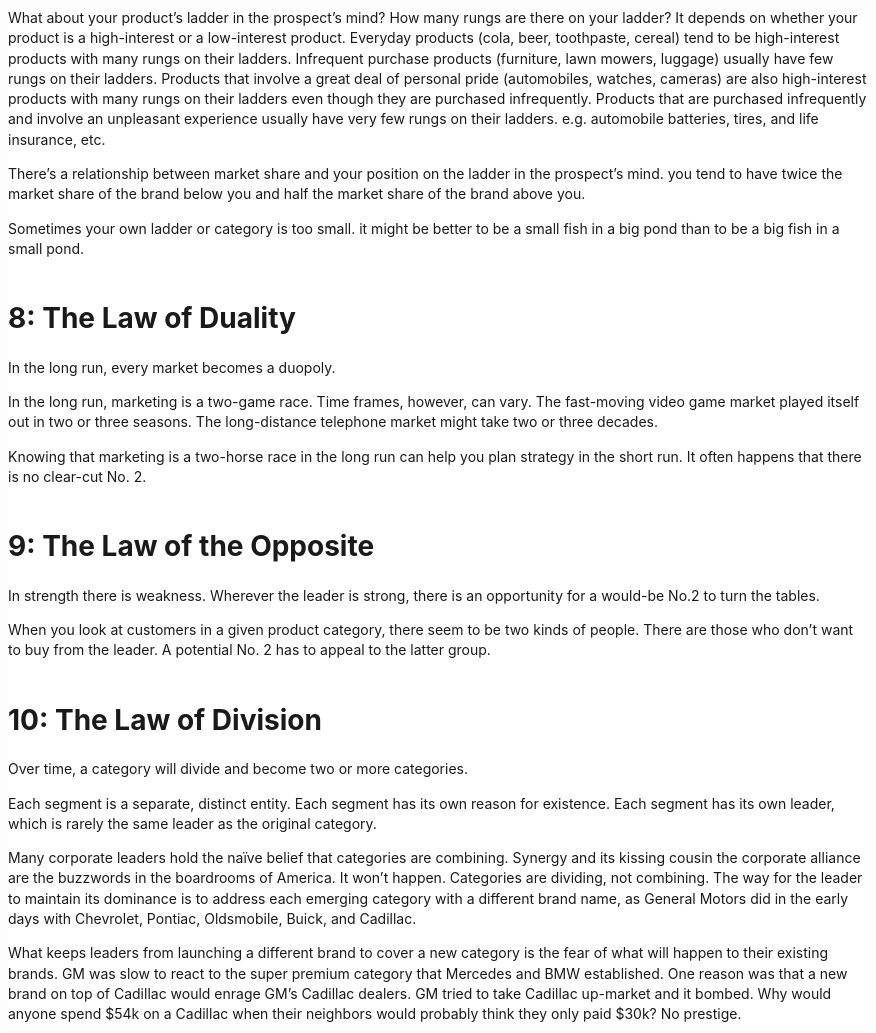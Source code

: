 What about your product’s ladder in the prospect’s mind? How many rungs are there on your ladder? It depends on whether your product is a high-interest or a low-interest product. Everyday products (cola, beer, toothpaste, cereal) tend to be high-interest products with many rungs on their ladders. Infrequent purchase products (furniture, lawn mowers, luggage) usually have few rungs on their ladders. Products that involve a great deal of personal pride (automobiles, watches, cameras) are also high-interest products with many rungs on their ladders even though they are purchased infrequently. Products that are purchased infrequently and involve an unpleasant experience usually have very few rungs on their ladders. e.g. automobile batteries, tires, and life insurance, etc.

There’s a relationship between market share and your position on the ladder in the prospect’s mind. you tend to have twice the market share of the brand below you and half the market share of the brand above you.

Sometimes your own ladder or category is too small. it might be better to be a small fish in a big pond than to be a big fish in a small pond.

# 8: The Law of Duality
In the long run, every market becomes a duopoly.

In the long run, marketing is a two-game race. Time frames, however, can vary. The fast-moving video game market played itself out in two or three seasons. The long-distance telephone market might take two or three decades.

Knowing that marketing is a two-horse race in the long run can help you plan strategy in the short run.
It often happens that there is no clear-cut No. 2.

# 9: The Law of the Opposite
In strength there is weakness. Wherever the leader is strong, there is an opportunity for a would-be No.2 to turn the tables.

When you look at customers in a given product category, there seem to be two kinds of people. There are those who don’t want to buy from the leader. A potential No. 2 has to appeal to the latter group.

# 10: The Law of Division
Over time, a category will divide and become two or more categories.

Each segment is a separate, distinct entity. Each segment has its own reason for existence. Each segment has its own leader, which is rarely the same leader as the original category.

Many corporate leaders hold the naïve belief that categories are combining. Synergy and its kissing cousin the corporate alliance are the buzzwords in the boardrooms of America.
It won’t happen. Categories are dividing, not combining.
The way for the leader to maintain its dominance is to address each emerging category with a different brand name, as General Motors did in the early days with Chevrolet, Pontiac, Oldsmobile, Buick, and Cadillac.

What keeps leaders from launching a different brand to cover a new category is the fear of what will happen to their existing brands. GM was slow to react to the super premium category that Mercedes and BMW established. One reason was that a new brand on top of Cadillac would enrage GM’s Cadillac dealers.
GM tried to take Cadillac up-market and it bombed. Why would anyone spend $54k on a Cadillac when their neighbors would probably think they only paid $30k? No prestige.
